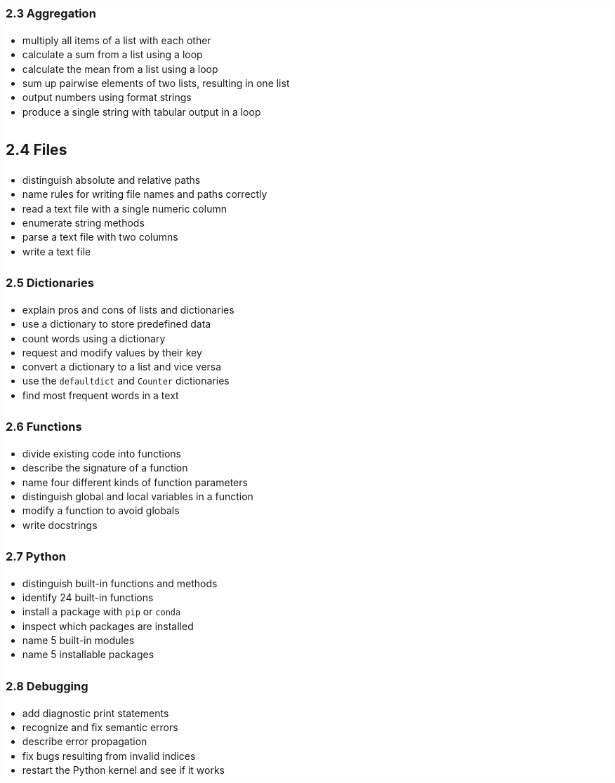 ### 2.3 Aggregation

* multiply all items of a list with each other
* calculate a sum from a list using a loop
* calculate the mean from a list using a loop
* sum up pairwise elements of two lists, resulting in one list
* output numbers using format strings
* produce a single string with tabular output in a loop

## 2.4 Files

* distinguish absolute and relative paths
* name rules for writing file names and paths correctly
* read a text file with a single numeric column
* enumerate string methods
* parse a text file with two columns
* write a text file

### 2.5 Dictionaries

* explain pros and cons of lists and dictionaries
* use a dictionary to store predefined data
* count words	using a dictionary
* request and modify values by their key
* convert a dictionary to a list and vice versa
* use the `defaultdict` and `Counter` dictionaries
* find most frequent words in a text

### 2.6 Functions

* divide existing code into functions
* describe the signature of a function
* name four different kinds of function parameters
* distinguish global and local variables in a function
* modify a function to avoid globals
* write docstrings

### 2.7 Python

* distinguish built-in functions and methods
* identify 24 built-in functions
* install a package with `pip` or `conda`
* inspect which packages are installed
* name 5 built-in modules
* name 5 installable packages

### 2.8 Debugging

* add diagnostic print statements
* recognize and fix semantic errors
* describe error propagation
* fix bugs resulting from invalid indices
* restart the Python kernel and see if it works
